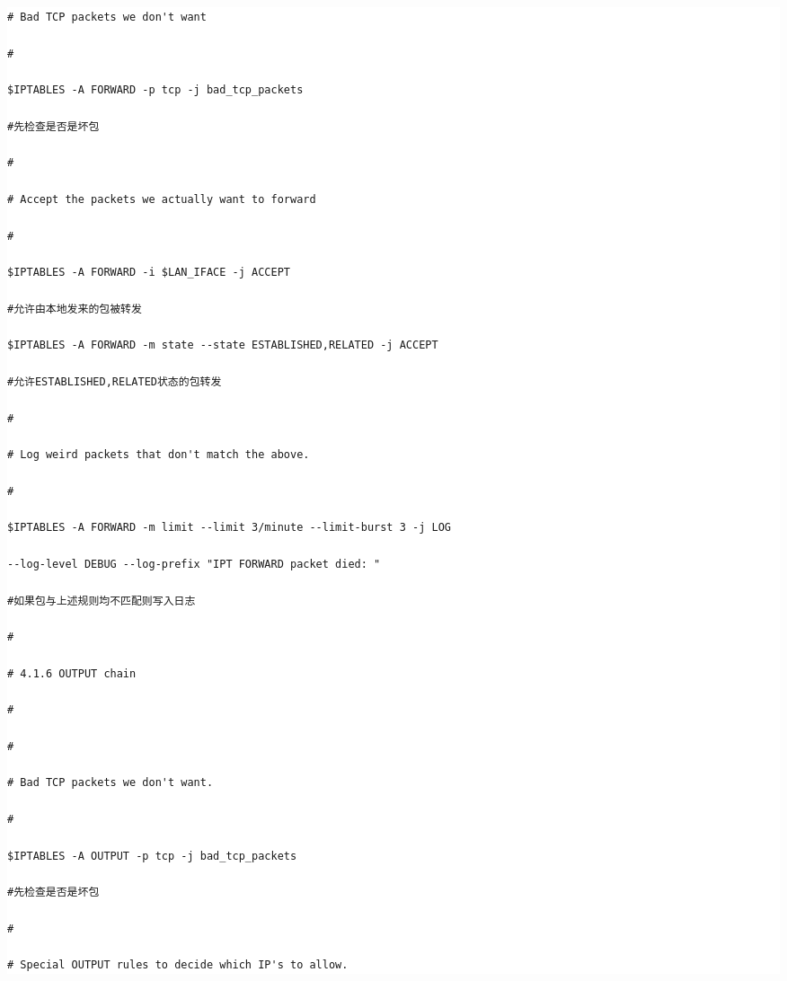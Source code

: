     # Bad TCP packets we don't want

    #

    $IPTABLES -A FORWARD -p tcp -j bad_tcp_packets

    #先检查是否是坏包

    #

    # Accept the packets we actually want to forward

    #

    $IPTABLES -A FORWARD -i $LAN_IFACE -j ACCEPT

    #允许由本地发来的包被转发

    $IPTABLES -A FORWARD -m state --state ESTABLISHED,RELATED -j ACCEPT

    #允许ESTABLISHED,RELATED状态的包转发

    #

    # Log weird packets that don't match the above.

    #

    $IPTABLES -A FORWARD -m limit --limit 3/minute --limit-burst 3 -j LOG 

    --log-level DEBUG --log-prefix "IPT FORWARD packet died: "

    #如果包与上述规则均不匹配则写入日志

    #

    # 4.1.6 OUTPUT chain

    #

    #

    # Bad TCP packets we don't want.

    #

    $IPTABLES -A OUTPUT -p tcp -j bad_tcp_packets

    #先检查是否是坏包

    #

    # Special OUTPUT rules to decide which IP's to allow.
